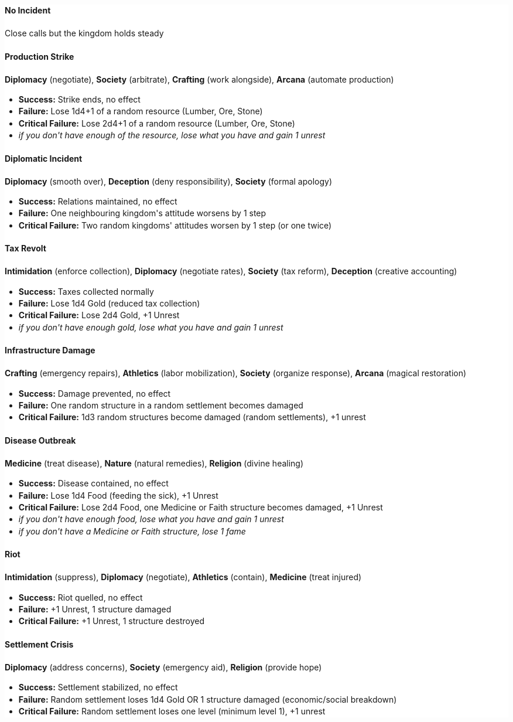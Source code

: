 #### **No Incident**
Close calls but the kingdom holds steady

#### **Production Strike**
**Diplomacy** (negotiate), **Society** (arbitrate), **Crafting** (work alongside), **Arcana** (automate production)
- **Success:** Strike ends, no effect
- **Failure:** Lose 1d4+1 of a random resource (Lumber, Ore, Stone)
- **Critical Failure:** Lose 2d4+1 of a random resource (Lumber, Ore, Stone)
- _if you don't have enough of the resource, lose what you have and gain 1 unrest_

#### **Diplomatic Incident**
**Diplomacy** (smooth over), **Deception** (deny responsibility), **Society** (formal apology)
- **Success:** Relations maintained, no effect
- **Failure:** One neighbouring kingdom's attitude worsens by 1 step
- **Critical Failure:** Two random kingdoms' attitudes worsen by 1 step (or one twice)

#### **Tax Revolt**
**Intimidation** (enforce collection), **Diplomacy** (negotiate rates), **Society** (tax reform), **Deception** (creative accounting)
- **Success:** Taxes collected normally
- **Failure:** Lose 1d4 Gold (reduced tax collection)
- **Critical Failure:** Lose 2d4 Gold, +1 Unrest
- _if you don't have enough gold, lose what you have and gain 1 unrest_

#### **Infrastructure Damage**
**Crafting** (emergency repairs), **Athletics** (labor mobilization), **Society** (organize response), **Arcana** (magical restoration)
- **Success:** Damage prevented, no effect
- **Failure:** One random structure in a random settlement becomes damaged
- **Critical Failure:** 1d3 random structures become damaged (random settlements), +1 unrest

#### **Disease Outbreak**
**Medicine** (treat disease), **Nature** (natural remedies), **Religion** (divine healing)
- **Success:** Disease contained, no effect
- **Failure:** Lose 1d4 Food (feeding the sick), +1 Unrest
- **Critical Failure:** Lose 2d4 Food, one Medicine or Faith structure becomes damaged, +1 Unrest
- _if you don't have enough food, lose what you have and gain 1 unrest_
- _if you don't have a Medicine or Faith structure, lose 1 fame_

#### **Riot**
**Intimidation** (suppress), **Diplomacy** (negotiate), **Athletics** (contain), **Medicine** (treat injured)
- **Success:** Riot quelled, no effect
- **Failure:** +1 Unrest, 1 structure damaged
- **Critical Failure:** +1 Unrest, 1 structure destroyed

#### **Settlement Crisis**
**Diplomacy** (address concerns), **Society** (emergency aid), **Religion** (provide hope)
- **Success:** Settlement stabilized, no effect
- **Failure:** Random settlement loses 1d4 Gold OR 1 structure damaged (economic/social breakdown)
- **Critical Failure:** Random settlement loses one level (minimum level 1), +1 unrest
